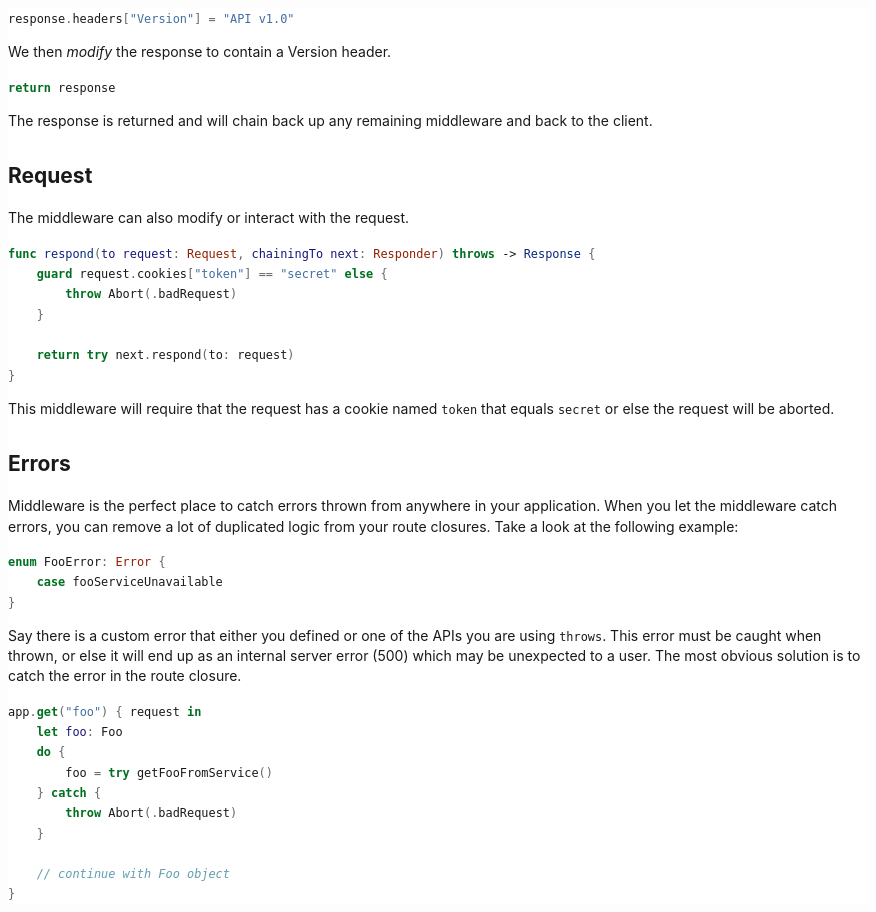 ```swift
response.headers["Version"] = "API v1.0"
```

We then _modify_ the response to contain a Version header.

```swift
return response
```

The response is returned and will chain back up any remaining middleware and back to the client.

## Request

The middleware can also modify or interact with the request.

```swift
func respond(to request: Request, chainingTo next: Responder) throws -> Response {
    guard request.cookies["token"] == "secret" else {
        throw Abort(.badRequest)
    }

    return try next.respond(to: request)
}
```

This middleware will require that the request has a cookie named `token` that equals `secret` or else the request will be aborted.

## Errors

Middleware is the perfect place to catch errors thrown from anywhere in your application. When you let the middleware catch errors, you can remove a lot of duplicated logic from your route closures. Take a look at the following example:

```swift
enum FooError: Error {
    case fooServiceUnavailable
}
```

Say there is a custom error that either you defined or one of the APIs you are using `throws`. This error must be caught when thrown, or else it will end up as an internal server error (500) which may be unexpected to a user. The most obvious solution is to catch the error in the route closure.

```swift
app.get("foo") { request in
    let foo: Foo
    do {
        foo = try getFooFromService()
    } catch {
        throw Abort(.badRequest)
    }

    // continue with Foo object
}
```
